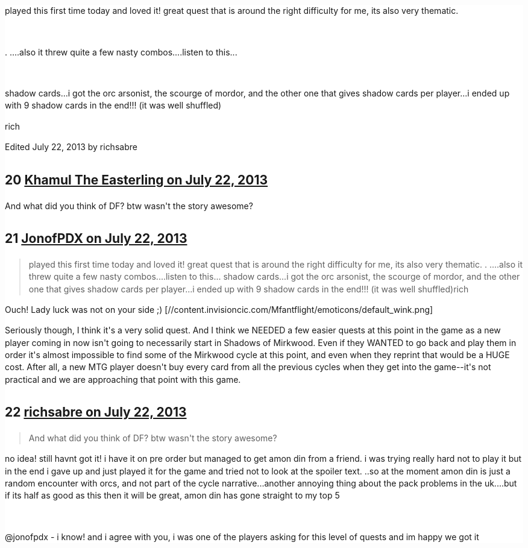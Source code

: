 played this first time today and loved it! great quest that is around the right difficulty for me, its also very thematic.

 

. ....also it threw quite a few nasty combos....listen to this...

 

shadow cards...i got the orc arsonist, the scourge of mordor, and the other one that gives shadow cards per player...i ended up with 9 shadow cards in the end!!! (it was well shuffled)

rich

Edited July 22, 2013 by richsabre

## 20 [Khamul The Easterling on July 22, 2013](https://community.fantasyflightgames.com/topic/85895-amon-din/?do=findComment&comment=819180)

And what did you think of DF? btw wasn't the story awesome?

## 21 [JonofPDX on July 22, 2013](https://community.fantasyflightgames.com/topic/85895-amon-din/?do=findComment&comment=819186)

> played this first time today and loved it! great quest that is around the right difficulty for me, its also very thematic. . ....also it threw quite a few nasty combos....listen to this... shadow cards...i got the orc arsonist, the scourge of mordor, and the other one that gives shadow cards per player...i ended up with 9 shadow cards in the end!!! (it was well shuffled)rich

Ouch! Lady luck was not on your side ;) [//content.invisioncic.com/Mfantflight/emoticons/default_wink.png]

Seriously though, I think it's a very solid quest. And I think we NEEDED a few easier quests at this point in the game as a new player coming in now isn't going to necessarily start in Shadows of Mirkwood. Even if they WANTED to go back and play them in order it's almost impossible to find some of the Mirkwood cycle at this point, and even when they reprint that would be a HUGE cost. After all, a new MTG player doesn't buy every card from all the previous cycles when they get into the game--it's not practical and we are approaching that point with this game.

## 22 [richsabre on July 22, 2013](https://community.fantasyflightgames.com/topic/85895-amon-din/?do=findComment&comment=819247)

> And what did you think of DF? btw wasn't the story awesome?

no idea! still havnt got it! i have it on pre order but managed to get amon din from a friend. i was trying really hard not to play it but in the end i gave up and just played it for the game and tried not to look at the spoiler text. ..so at the moment amon din is just a random encounter with orcs, and not part of the cycle narrative...another annoying thing about the pack problems in the uk....but if its half as good as this then it will be great, amon din has gone straight to my top 5

 

@jonofpdx - i know! and i agree with you, i was one of the players asking for this level of quests and im happy we got it
